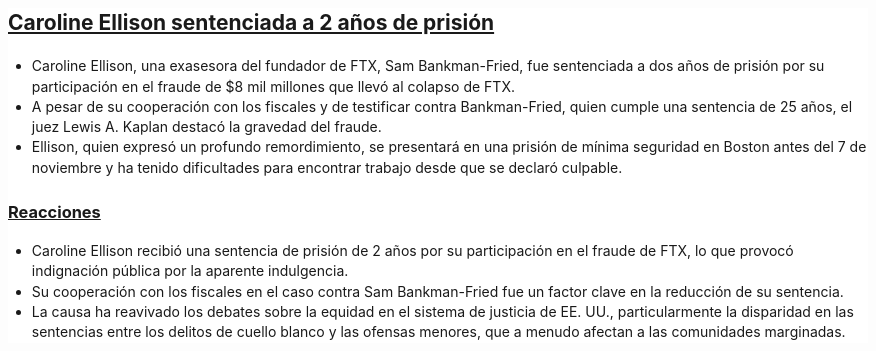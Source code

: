 ## [Caroline Ellison sentenciada a 2 años de prisión](https://www.nytimes.com/2024/09/24/technology/caroline-ellison-ftx-sentence.html)

- Caroline Ellison, una exasesora del fundador de FTX, Sam Bankman-Fried, fue sentenciada a dos años de prisión por su participación en el fraude de $8 mil millones que llevó al colapso de FTX.
- A pesar de su cooperación con los fiscales y de testificar contra Bankman-Fried, quien cumple una sentencia de 25 años, el juez Lewis A. Kaplan destacó la gravedad del fraude.
- Ellison, quien expresó un profundo remordimiento, se presentará en una prisión de mínima seguridad en Boston antes del 7 de noviembre y ha tenido dificultades para encontrar trabajo desde que se declaró culpable.

### [Reacciones](https://news.ycombinator.com/item?id=41640789)

- Caroline Ellison recibió una sentencia de prisión de 2 años por su participación en el fraude de FTX, lo que provocó indignación pública por la aparente indulgencia.
- Su cooperación con los fiscales en el caso contra Sam Bankman-Fried fue un factor clave en la reducción de su sentencia.
- La causa ha reavivado los debates sobre la equidad en el sistema de justicia de EE. UU., particularmente la disparidad en las sentencias entre los delitos de cuello blanco y las ofensas menores, que a menudo afectan a las comunidades marginadas.

<head>
  <meta property="og:title" content="Google Cache está completamente muerto" />
  <meta property="og:type" content="website" />
  <meta property="og:image" content="https://og.cho.sh/api/og/?title=Google%20Cache%20est%C3%A1%20completamente%20muerto&subheading=mi%C3%A9rcoles%2C%2025%20de%20septiembre%20de%202024%3A%20Resumen%20de%20Hacker%20News" />
</head>
